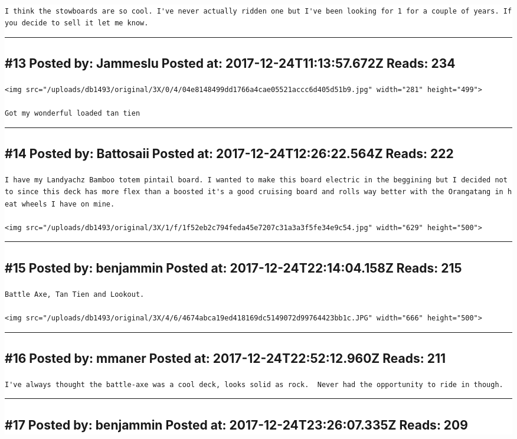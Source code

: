 ```
I think the stowboards are so cool. I've never actually ridden one but I've been looking for 1 for a couple of years. If you decide to sell it let me know.
```

---
## \#13 Posted by: Jammeslu Posted at: 2017-12-24T11:13:57.672Z Reads: 234

```
<img src="/uploads/db1493/original/3X/0/4/04e8148499dd1766a4cae05521accc6d405d51b9.jpg" width="281" height="499">  

Got my wonderful loaded tan tien
```

---
## \#14 Posted by: Battosaii Posted at: 2017-12-24T12:26:22.564Z Reads: 222

```
I have my Landyachz Bamboo totem pintail board. I wanted to make this board electric in the beggining but I decided not to since this deck has more flex than a boosted it's a good cruising board and rolls way better with the Orangatang in heat wheels I have on mine. 

<img src="/uploads/db1493/original/3X/1/f/1f52eb2c794feda45e7207c31a3a3f5fe34e9c54.jpg" width="629" height="500">
```

---
## \#15 Posted by: benjammin Posted at: 2017-12-24T22:14:04.158Z Reads: 215

```
Battle Axe, Tan Tien and Lookout.

<img src="/uploads/db1493/original/3X/4/6/4674abca19ed418169dc5149072d99764423bb1c.JPG" width="666" height="500">
```

---
## \#16 Posted by: mmaner Posted at: 2017-12-24T22:52:12.960Z Reads: 211

```
I've always thought the battle-axe was a cool deck, looks solid as rock.  Never had the opportunity to ride in though.
```

---
## \#17 Posted by: benjammin Posted at: 2017-12-24T23:26:07.335Z Reads: 209
